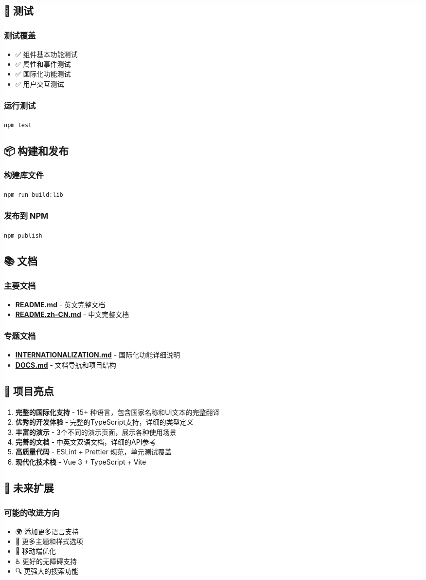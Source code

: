 ## 🧪 测试

### 测试覆盖
- ✅ 组件基本功能测试
- ✅ 属性和事件测试
- ✅ 国际化功能测试
- ✅ 用户交互测试

### 运行测试
```bash
npm test
```

## 📦 构建和发布

### 构建库文件
```bash
npm run build:lib
```

### 发布到 NPM
```bash
npm publish
```

## 📚 文档

### 主要文档
- **[README.md](./README.md)** - 英文完整文档
- **[README.zh-CN.md](./README.zh-CN.md)** - 中文完整文档

### 专题文档
- **[INTERNATIONALIZATION.md](./INTERNATIONALIZATION.md)** - 国际化功能详细说明
- **[DOCS.md](./DOCS.md)** - 文档导航和项目结构

## 🎯 项目亮点

1. **完整的国际化支持** - 15+ 种语言，包含国家名称和UI文本的完整翻译
2. **优秀的开发体验** - 完整的TypeScript支持，详细的类型定义
3. **丰富的演示** - 3个不同的演示页面，展示各种使用场景
4. **完善的文档** - 中英文双语文档，详细的API参考
5. **高质量代码** - ESLint + Prettier 规范，单元测试覆盖
6. **现代化技术栈** - Vue 3 + TypeScript + Vite

## 🔮 未来扩展

### 可能的改进方向
- 🌍 添加更多语言支持
- 🎨 更多主题和样式选项
- 📱 移动端优化
- ♿ 更好的无障碍支持
- 🔍 更强大的搜索功能
